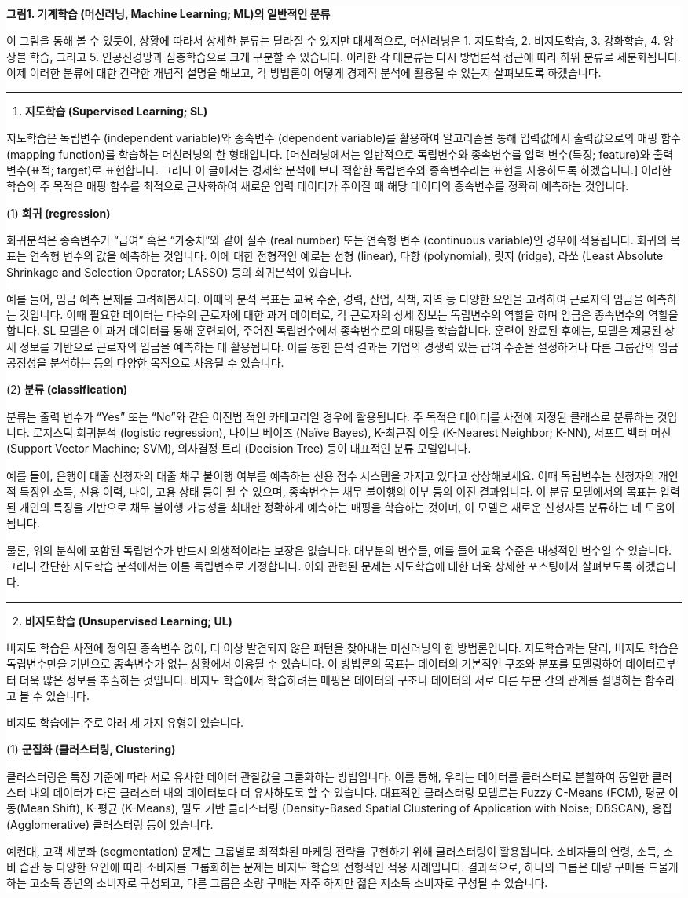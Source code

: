 **그림1. 기계학습 (머신러닝, Machine Learning; ML)의 일반적인 분류**

이 그림을 통해 볼 수 있듯이, 상황에 따라서 상세한 분류는 달라질 수 있지만 대체적으로, 머신러닝은 1. 지도학습, 2. 비지도학습, 3. 강화학습, 4. 앙상블 학습, 그리고 5. 인공신경망과 심층학습으로 크게 구분할 수 있습니다. 이러한 각 대분류는 다시 방법론적 접근에 따라 하위 분류로 세분화됩니다. 이제 이러한 분류에 대한 간략한 개념적 설명을 해보고, 각 방법론이 어떻게 경제적 분석에 활용될 수 있는지 살펴보도록 하겠습니다.

<hr>

1. **지도학습 (Supervised Learning; SL)**
   
지도학습은 독립변수 (independent variable)와 종속변수 (dependent variable)를 활용하여 알고리즘을 통해 입력값에서 출력값으로의 매핑 함수 (mapping function)를 학습하는 머신러닝의 한 형태입니다. [머신러닝에서는 일반적으로 독립변수와 종속변수를 입력 변수(특징; feature)와 출력 변수(표적; target)로 표현합니다. 그러나 이 글에서는 경제학 분석에 보다 적합한 독립변수와 종속변수라는 표현을 사용하도록 하겠습니다.] 이러한 학습의 주 목적은 매핑 함수를 최적으로 근사화하여 새로운 입력 데이터가 주어질 때 해당 데이터의 종속변수를 정확히 예측하는 것입니다. 

(1) **회귀 (regression)**

회귀분석은 종속변수가 “급여” 혹은 “가중치”와 같이 실수 (real number) 또는 연속형 변수 (continuous variable)인 경우에 적용됩니다. 회귀의 목표는 연속형 변수의 값을 예측하는 것입니다. 이에 대한 전형적인 예로는 선형 (linear), 다항 (polynomial), 릿지 (ridge), 라쏘 (Least Absolute Shrinkage and Selection Operator; LASSO) 등의 회귀분석이 있습니다.

예를 들어, 임금 예측 문제를 고려해봅시다. 이때의 분석 목표는 교육 수준, 경력, 산업, 직책, 지역 등 다양한 요인을 고려하여 근로자의 임금을 예측하는 것입니다. 이때 필요한 데이터는 다수의 근로자에 대한 과거 데이터로, 각 근로자의 상세 정보는 독립변수의 역할을 하며 임금은 종속변수의 역할을 합니다. SL 모델은 이 과거 데이터를 통해 훈련되어, 주어진 독립변수에서 종속변수로의 매핑을 학습합니다. 훈련이 완료된 후에는, 모델은 제공된 상세 정보를 기반으로 근로자의 임금을 예측하는 데 활용됩니다. 이를 통한 분석 결과는 기업의 경쟁력 있는 급여 수준을 설정하거나 다른 그룹간의 임금 공정성을 분석하는 등의 다양한 목적으로 사용될 수 있습니다. 

(2) **분류 (classification)**

분류는 출력 변수가 “Yes” 또는 “No”와 같은 이진법 적인 카테고리일 경우에 활용됩니다. 주 목적은 데이터를 사전에 지정된 클래스로 분류하는 것입니다. 로지스틱 회귀분석 (logistic regression), 나이브 베이즈 (Naïve Bayes), K-최근접 이웃 (K-Nearest Neighbor; K-NN), 서포트 벡터 머신 (Support Vector Machine; SVM), 의사결정 트리 (Decision Tree) 등이 대표적인 분류 모델입니다.

예를 들어, 은행이 대출 신청자의 대출 채무 불이행 여부를 예측하는 신용 점수 시스템을 가지고 있다고 상상해보세요. 이때 독립변수는 신청자의 개인적 특징인 소득, 신용 이력, 나이, 고용 상태 등이 될 수 있으며, 종속변수는 채무 불이행의 여부 등의 이진 결과입니다. 이 분류 모델에서의 목표는 입력된 개인의 특징을 기반으로 채무 불이행 가능성을 최대한 정확하게 예측하는 매핑을 학습하는 것이며, 이 모델은 새로운 신청자를 분류하는 데 도움이 됩니다.

물론, 위의 분석에 포함된 독립변수가 반드시 외생적이라는 보장은 없습니다. 대부분의 변수들, 예를 들어 교육 수준은 내생적인 변수일 수 있습니다. 그러나 간단한 지도학습 분석에서는 이를 독립변수로 가정합니다. 이와 관련된 문제는 지도학습에 대한 더욱 상세한 포스팅에서 살펴보도록 하겠습니다.

<hr>

2. **비지도학습 (Unsupervised Learning; UL)**
   
비지도 학습은 사전에 정의된 종속변수 없이, 더 이상 발견되지 않은 패턴을 찾아내는 머신러닝의 한 방법론입니다. 지도학습과는 달리, 비지도 학습은 독립변수만을 기반으로 종속변수가 없는 상황에서 이용될 수 있습니다. 이 방법론의 목표는 데이터의 기본적인 구조와 분포를 모델링하여 데이터로부터 더욱 많은 정보를 추출하는 것입니다. 비지도 학습에서 학습하려는 매핑은 데이터의 구조나 데이터의 서로 다른 부분 간의 관계를 설명하는 함수라고 볼 수 있습니다.

비지도 학습에는 주로 아래 세 가지 유형이 있습니다. 

(1) **군집화 (클러스터링, Clustering)**

클러스터링은 특정 기준에 따라 서로 유사한 데이터 관찰값을 그룹화하는 방법입니다. 이를 통해, 우리는 데이터를 클러스터로 분할하여 동일한 클러스터 내의 데이터가 다른 클러스터 내의 데이터보다 더 유사하도록 할 수 있습니다. 대표적인 클러스터링 모델로는 Fuzzy C-Means (FCM), 평균 이동(Mean Shift), K-평균 (K-Means), 밀도 기반 클러스터링 (Density-Based Spatial Clustering of Application with Noise; DBSCAN), 응집 (Agglomerative) 클러스터링 등이 있습니다.

예컨대, 고객 세분화 (segmentation) 문제는 그룹별로 최적화된 마케팅 전략을 구현하기 위해 클러스터링이 활용됩니다. 소비자들의 연령, 소득, 소비 습관 등 다양한 요인에 따라 소비자를 그룹화하는 문제는 비지도 학습의 전형적인 적용 사례입니다. 결과적으로, 하나의 그룹은 대량 구매를 드물게 하는 고소득 중년의 소비자로 구성되고, 다른 그룹은 소량 구매는 자주 하지만 젊은 저소득 소비자로 구성될 수 있습니다. 
